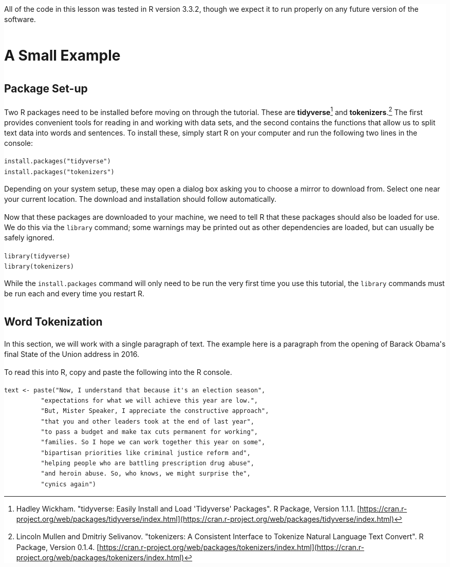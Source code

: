 All of the code in this lesson was tested in R version 3.3.2, though we expect it to run properly on any future version of the software.

# A Small Example

## Package Set-up

Two R packages need to be installed before moving on through the tutorial. These are **tidyverse**[^8] and **tokenizers**.[^9] The first provides convenient tools for reading in and working with data sets, and the second contains the functions that allow us to split text data into words and sentences. To install these, simply start R on your computer and run the following two lines in the console:

```{r}
install.packages("tidyverse")
install.packages("tokenizers")
```

Depending on your system setup, these may open a dialog box asking you to choose a mirror to download from. Select one near your current location. The download and installation should follow automatically.

Now that these packages are downloaded to your machine, we need to tell R that these packages should also be loaded for use. We do this via the `library` command; some warnings may be printed out as other dependencies are loaded, but can usually be safely ignored.

```{r}
library(tidyverse)
library(tokenizers)
```

While the `install.packages` command will only need to be run the very first time
you use this tutorial, the `library` commands must be run each and every time you
restart R.

## Word Tokenization

In this section, we will work with a single paragraph of text. The
example here is a paragraph from the opening of Barack Obama's final State of the Union address in 2016.

To read this into R, copy and paste the following into the R console.

```{r}
text <- paste("Now, I understand that because it's an election season",
          "expectations for what we will achieve this year are low.",
          "But, Mister Speaker, I appreciate the constructive approach",
          "that you and other leaders took at the end of last year",
          "to pass a budget and make tax cuts permanent for working",
          "families. So I hope we can work together this year on some",
          "bipartisan priorities like criminal justice reform and",
          "helping people who are battling prescription drug abuse",
          "and heroin abuse. So, who knows, we might surprise the",
          "cynics again")
```


[^1]: Taryn Dewar, "R Basics with Tabular Data," Programming Historian (05 September 2016), [/lessons/r-basics-with-tabular-data](/lessons/r-basics-with-tabular-data).
[^2]: Our corpus has 236 State of the Union addresses. Depending on exactly what is counted, this number can be slightly higher or lower.
[^3]: All Presidential State of the Union Addresses were downloaded from The American Presidency Project at the University of California Santa Barbara. (Accessed 2016-11-11) [http://www.presidency.ucsb.edu/sou.php](http://www.presidency.ucsb.edu/sou.php).
[^4]: Peter Norvig. "Google Web Trillion Word Corpus". (Accessed 2016-11-11) [http://norvig.com/ngrams/](http://norvig.com/ngrams/).
[^5]: This does happen for a few written State of the Union addresses, where a long bulleted list gets parsed into one very long sentence.
[^6]: Taylor Arnold. "cleanNLP: A Tidy Data Model for Natural Language Processing". R Package, Version 0.24. [https://cran.r-project.org/web/packages/cleanNLP/index.html](https://cran.r-project.org/web/packages/cleanNLP/index.html)
[^7]: See for example, the author's text: Taylor Arnold and Lauren Tilton. *Humanities Data in R: Exploring Networks, Geospatial Data, Images, and Text*. Springer, 2015.
[^8]: Hadley Wickham. "tidyverse: Easily Install and Load 'Tidyverse' Packages". R Package, Version 1.1.1. [https://cran.r-project.org/web/packages/tidyverse/index.html](https://cran.r-project.org/web/packages/tidyverse/index.html)
[^9]: Lincoln Mullen and Dmitriy Selivanov. "tokenizers: A Consistent Interface to Tokenize Natural Language Text Convert". R Package, Version 0.1.4. [https://cran.r-project.org/web/packages/tokenizers/index.html](https://cran.r-project.org/web/packages/tokenizers/index.html)
[^10]: David Mimno. "mallet: A wrapper around the Java machine learning tool MALLET". R Package, Version 1.0. [https://cran.r-project.org/web/packages/mallet/index.html](https://cran.r-project.org/web/packages/mallet/index.html)
[^11]: Bettina Grün and Kurt Hornik. "https://cran.r-project.org/web/packages/topicmodels/index.html". R Package, Version 0.2-4. [https://cran.r-project.org/web/packages/topicmodels/index.html](https://cran.r-project.org/web/packages/topicmodels/index.html)